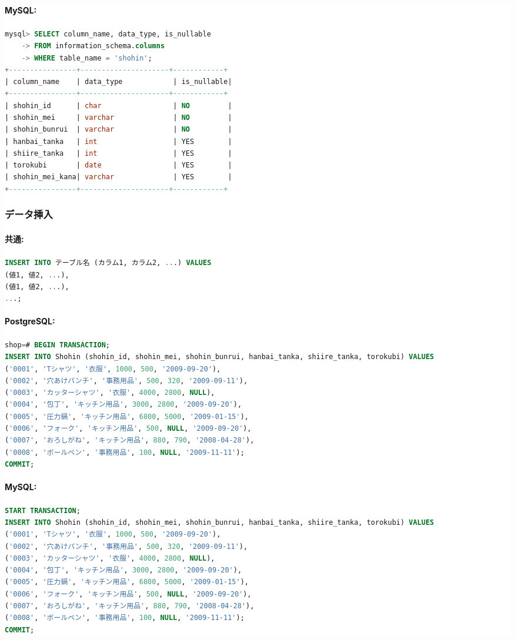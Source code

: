 #### MySQL:
```sql
mysql> SELECT column_name, data_type, is_nullable
    -> FROM information_schema.columns
    -> WHERE table_name = 'shohin';
+----------------+---------------------+------------+
| column_name    | data_type            | is_nullable|
+----------------+---------------------+------------+
| shohin_id      | char                 | NO         |
| shohin_mei     | varchar              | NO         |
| shohin_bunrui  | varchar              | NO         |
| hanbai_tanka   | int                  | YES        |
| shiire_tanka   | int                  | YES        |
| torokubi       | date                 | YES        |
| shohin_mei_kana| varchar              | YES        |
+----------------+---------------------+------------+
```

### データ挿入

#### 共通:
```sql
INSERT INTO テーブル名 (カラム1, カラム2, ...) VALUES 
(値1, 値2, ...), 
(値1, 値2, ...), 
...;
```

#### PostgreSQL:
```sql
shop=# BEGIN TRANSACTION;
INSERT INTO Shohin (shohin_id, shohin_mei, shohin_bunrui, hanbai_tanka, shiire_tanka, torokubi) VALUES 
('0001', 'Tシャツ', '衣服', 1000, 500, '2009-09-20'),
('0002', '穴あけパンチ', '事務用品', 500, 320, '2009-09-11'),
('0003', 'カッターシャツ', '衣服', 4000, 2800, NULL),
('0004', '包丁', 'キッチン用品', 3000, 2800, '2009-09-20'),
('0005', '圧力鍋', 'キッチン用品', 6800, 5000, '2009-01-15'),
('0006', 'フォーク', 'キッチン用品', 500, NULL, '2009-09-20'),
('0007', 'おろしがね', 'キッチン用品', 880, 790, '2008-04-28'),
('0008', 'ボールペン', '事務用品', 100, NULL, '2009-11-11');
COMMIT;
```

#### MySQL:
```sql
START TRANSACTION;
INSERT INTO Shohin (shohin_id, shohin_mei, shohin_bunrui, hanbai_tanka, shiire_tanka, torokubi) VALUES 
('0001', 'Tシャツ', '衣服', 1000, 500, '2009-09-20'),
('0002', '穴あけパンチ', '事務用品', 500, 320, '2009-09-11'),
('0003', 'カッターシャツ', '衣服', 4000, 2800, NULL),
('0004', '包丁', 'キッチン用品', 3000, 2800, '2009-09-20'),
('0005', '圧力鍋', 'キッチン用品', 6800, 5000, '2009-01-15'),
('0006', 'フォーク', 'キッチン用品', 500, NULL, '2009-09-20'),
('0007', 'おろしがね', 'キッチン用品', 880, 790, '2008-04-28'),
('0008', 'ボールペン', '事務用品', 100, NULL, '2009-11-11');
COMMIT;
```
